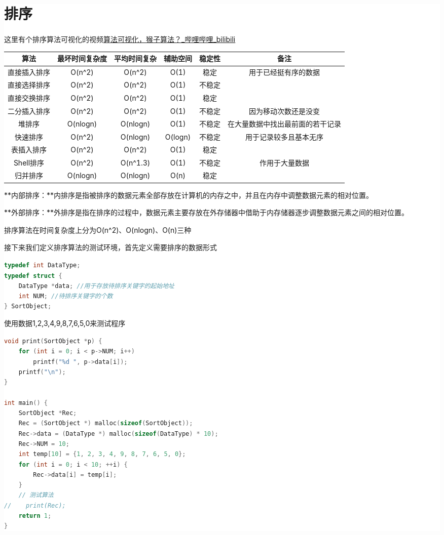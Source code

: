 # 排序

这里有个排序算法可视化的视频[算法可视化，猴子算法？_哔哩哔哩_bilibili](https://www.bilibili.com/video/BV1yt411V7Bz/?spm_id_from=trigger_reload)

|     算法     | 最坏时间复杂度 | 平均时间复杂 | 辅助空间 | 稳定性 |               备注               |
| :----------: | :------------: | :----------: | :------: | :----: | :------------------------------: |
| 直接插入排序 |     O(n^2)     |    O(n^2)    |   O(1)   |  稳定  |       用于已经挺有序的数据       |
| 直接选择排序 |     O(n^2)     |    O(n^2)    |   O(1)   | 不稳定 |                                  |
| 直接交换排序 |     O(n^2)     |    O(n^2)    |   O(1)   |  稳定  |                                  |
| 二分插入排序 |     O(n^2)     |    O(n^2)    |   O(1)   | 不稳定 |       因为移动次数还是没变       |
|    堆排序    |    O(nlogn)    |   O(nlogn)   |   O(1)   | 不稳定 | 在大量数据中找出最前面的若干记录 |
|   快速排序   |     O(n^2)     |   O(nlogn)   | O(logn)  | 不稳定 |      用于记录较多且基本无序      |
|  表插入排序  |     O(n^2)     |    O(n^2)    |   O(1)   |  稳定  |                                  |
|  Shell排序   |     O(n^2)     |   O(n^1.3)   |   O(1)   | 不稳定 |          作用于大量数据          |
|   归并排序   |    O(nlogn)    |   O(nlogn)   |   O(n)   |  稳定  |                                  |

**内部排序：**内排序是指被排序的数据元素全部存放在计算机的内存之中，并且在内存中调整数据元素的相对位置。

**外部排序：**外排序是指在排序的过程中，数据元素主要存放在外存储器中借助于内存储器逐步调整数据元素之间的相对位置。

排序算法在时间复杂度上分为O(n^2)、O(nlogn)、O(n)三种

接下来我们定义排序算法的测试环境，首先定义需要排序的数据形式

~~~c
typedef int DataType;
typedef struct {
    DataType *data; //用于存放待排序关键字的起始地址
    int NUM; //待排序关键字的个数
} SortObject;
~~~


使用数据1,2,3,4,9,8,7,6,5,0来测试程序

~~~c
void print(SortObject *p) {
    for (int i = 0; i < p->NUM; i++)
        printf("%d ", p->data[i]);
    printf("\n");
}

int main() {
    SortObject *Rec;
    Rec = (SortObject *) malloc(sizeof(SortObject));
    Rec->data = (DataType *) malloc(sizeof(DataType) * 10);
    Rec->NUM = 10;
    int temp[10] = {1, 2, 3, 4, 9, 8, 7, 6, 5, 0};
    for (int i = 0; i < 10; ++i) {
        Rec->data[i] = temp[i];
    }
    // 测试算法
//    print(Rec);
    return 1;
}
~~~
